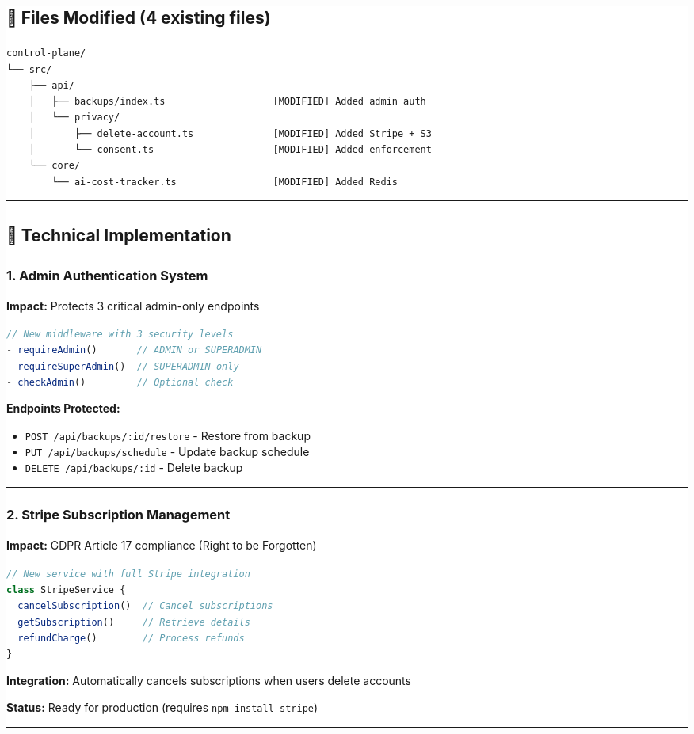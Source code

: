 
## 📝 Files Modified (4 existing files)

```
control-plane/
└── src/
    ├── api/
    │   ├── backups/index.ts                   [MODIFIED] Added admin auth
    │   └── privacy/
    │       ├── delete-account.ts              [MODIFIED] Added Stripe + S3
    │       └── consent.ts                     [MODIFIED] Added enforcement
    └── core/
        └── ai-cost-tracker.ts                 [MODIFIED] Added Redis
```

---

## 🔧 Technical Implementation

### 1. Admin Authentication System
**Impact:** Protects 3 critical admin-only endpoints

```typescript
// New middleware with 3 security levels
- requireAdmin()       // ADMIN or SUPERADMIN
- requireSuperAdmin()  // SUPERADMIN only
- checkAdmin()         // Optional check
```

**Endpoints Protected:**
- `POST /api/backups/:id/restore` - Restore from backup
- `PUT /api/backups/schedule` - Update backup schedule
- `DELETE /api/backups/:id` - Delete backup

---

### 2. Stripe Subscription Management
**Impact:** GDPR Article 17 compliance (Right to be Forgotten)

```typescript
// New service with full Stripe integration
class StripeService {
  cancelSubscription()  // Cancel subscriptions
  getSubscription()     // Retrieve details
  refundCharge()        // Process refunds
}
```

**Integration:** Automatically cancels subscriptions when users delete accounts

**Status:** Ready for production (requires `npm install stripe`)

---
